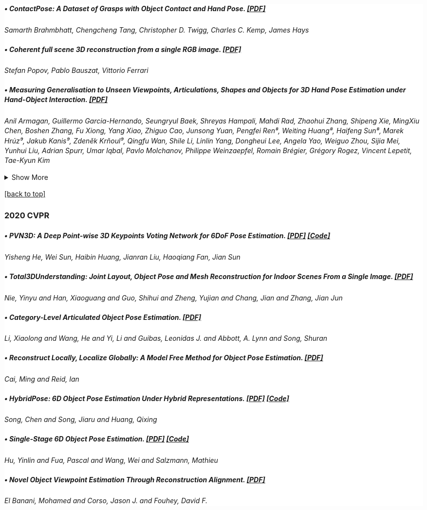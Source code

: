  ##### • ContactPose: A Dataset of Grasps with Object Contact and Hand Pose. [\[PDF\]](https://www.ecva.net/papers/eccv_2020/papers_ECCV/papers/123580358.pdf)
 _Samarth Brahmbhatt, Chengcheng Tang, Christopher D. Twigg, Charles C. Kemp, James Hays_
 ##### • Coherent full scene 3D reconstruction from a single RGB image. [\[PDF\]](https://arxiv.org/pdf/2004.12989.pdf)
 _Stefan Popov, Pablo Bauszat, Vittorio Ferrari_
##### • Measuring Generalisation to Unseen Viewpoints, Articulations, Shapes and Objects for 3D Hand Pose Estimation under Hand-Object Interaction. [\[PDF\]](https://www.ecva.net/papers/eccv_2020/papers_ECCV/papers/123680086.pdf)
 _Anil Armagan, Guillermo Garcia-Hernando, Seungryul Baek, Shreyas Hampali, Mahdi Rad, Zhaohui Zhang, Shipeng Xie, MingXiu Chen, Boshen Zhang, Fu Xiong, Yang Xiao, Zhiguo Cao, Junsong Yuan, Pengfei Ren⁸, Weiting Huang⁸, Haifeng Sun⁸, Marek Hrúz⁹, Jakub Kanis⁹, Zdeněk Krňoul⁹, Qingfu Wan, Shile Li, Linlin Yang, Dongheui Lee, Angela Yao, Weiguo Zhou, Sijia Mei, Yunhui Liu, Adrian Spurr, Umar Iqbal, Pavlo Molchanov, Philippe Weinzaepfel, Romain Brégier, Grégory Rogez, Vincent Lepetit, Tae-Kyun Kim_

<details><summary>Show More</summary></details>

[\[back to top\]](#contents)

### 2020 CVPR

##### • PVN3D: A Deep Point-wise 3D Keypoints Voting Network for 6DoF Pose Estimation. [\[PDF\]](https://arxiv.org/abs/1911.04231) [\[Code\]](https://github.com/ethnhe/PVN3D)
 _Yisheng He, Wei Sun, Haibin Huang, Jianran Liu, Haoqiang Fan, Jian Sun_
##### • Total3DUnderstanding: Joint Layout, Object Pose and Mesh Reconstruction for Indoor Scenes From a Single Image. [\[PDF\]](https://openaccess.thecvf.com/content_CVPR_2020/papers/Nie_Total3DUnderstanding_Joint_Layout_Object_Pose_and_Mesh_Reconstruction_for_Indoor_CVPR_2020_paper.pdf)
 _Nie, Yinyu and Han, Xiaoguang and Guo, Shihui and Zheng, Yujian and Chang, Jian and Zhang, Jian Jun_
##### • Category-Level Articulated Object Pose Estimation. [\[PDF\]](https://openaccess.thecvf.com/content_CVPR_2020/papers/Li_Category-Level_Articulated_Object_Pose_Estimation_CVPR_2020_paper.pdf)
 _Li, Xiaolong and Wang, He and Yi, Li and Guibas, Leonidas J. and Abbott, A. Lynn and Song, Shuran_
##### • Reconstruct Locally, Localize Globally: A Model Free Method for Object Pose Estimation. [\[PDF\]](https://openaccess.thecvf.com/content_CVPR_2020/papers/Cai_Reconstruct_Locally_Localize_Globally_A_Model_Free_Method_for_Object_CVPR_2020_paper.pdf)
 _Cai, Ming and Reid, Ian_
##### • HybridPose: 6D Object Pose Estimation Under Hybrid Representations. [\[PDF\]](https://openaccess.thecvf.com/content_CVPR_2020/papers/Song_HybridPose_6D_Object_Pose_Estimation_Under_Hybrid_Representations_CVPR_2020_paper.pdf) [\[Code\]](https://github.com/chensong1995/HybridPose)
 _Song, Chen and Song, Jiaru and Huang, Qixing_
##### • Single-Stage 6D Object Pose Estimation. [\[PDF\]](https://openaccess.thecvf.com/content_CVPR_2020/papers/Hu_Single-Stage_6D_Object_Pose_Estimation_CVPR_2020_paper.pdf) [\[Code\]](https://github.com/cvlab-epfl/single-stage-pose)
 _Hu, Yinlin and Fua, Pascal and Wang, Wei and Salzmann, Mathieu_
##### • Novel Object Viewpoint Estimation Through Reconstruction Alignment. [\[PDF\]](https://openaccess.thecvf.com/content_CVPR_2020/papers/Banani_Novel_Object_Viewpoint_Estimation_Through_Reconstruction_Alignment_CVPR_2020_paper.pdf)
 _El Banani, Mohamed and Corso, Jason J. and Fouhey, David F._